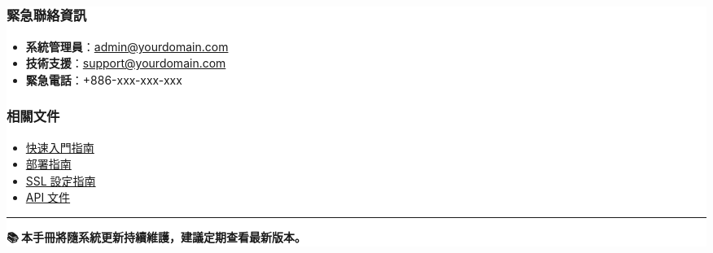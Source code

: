 ### 緊急聯絡資訊
- **系統管理員**：admin@yourdomain.com
- **技術支援**：support@yourdomain.com
- **緊急電話**：+886-xxx-xxx-xxx

### 相關文件
- [快速入門指南](ADMIN_QUICK_START.md)
- [部署指南](DEPLOYMENT.md)
- [SSL 設定指南](SSL_DEPLOYMENT_GUIDE.md)
- [API 文件](API_DOCUMENTATION.md)

---

**📚 本手冊將隨系統更新持續維護，建議定期查看最新版本。**
